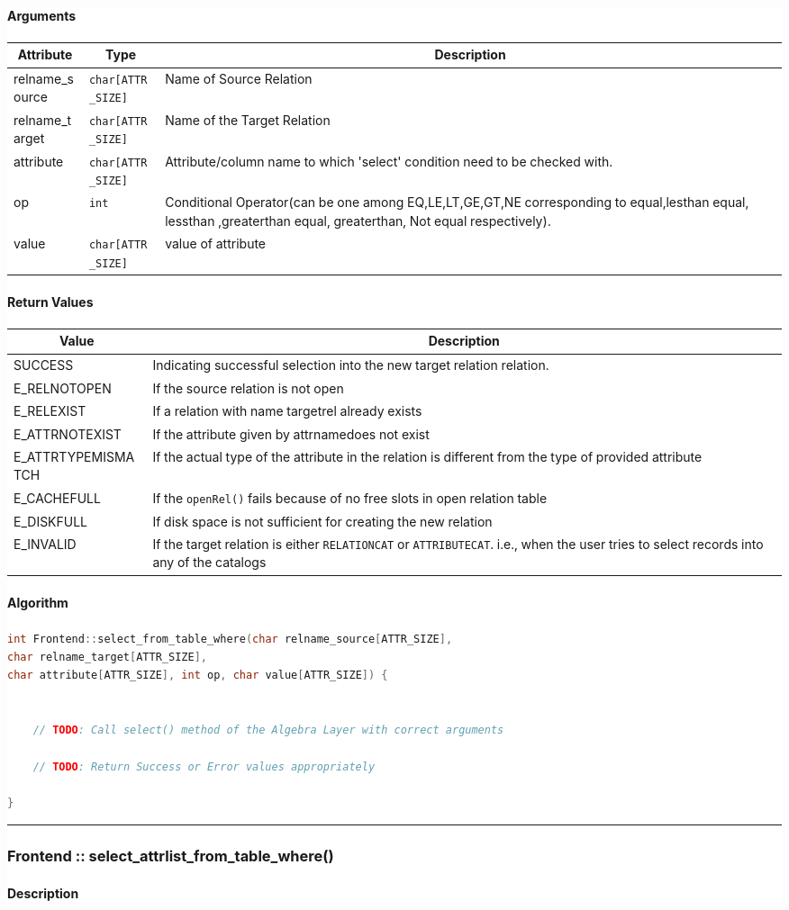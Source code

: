 #### Arguments

| Attribute      | Type              | Description                                                                                                                                                      |
| -------------- | ----------------- | ---------------------------------------------------------------------------------------------------------------------------------------------------------------- |
| relname_source | `char[ATTR_SIZE]` | Name of Source Relation                                                                                                                                          |
| relname_target | `char[ATTR_SIZE]` | Name of the Target Relation                                                                                                                                      |
| attribute      | `char[ATTR_SIZE]` | Attribute/column name to which 'select' condition need to be checked with.                                                                                       |
| op             | `int`             | Conditional Operator(can be one among EQ,LE,LT,GE,GT,NE corresponding to equal,lesthan equal, lessthan ,greaterthan equal, greaterthan, Not equal respectively). |
| value          | `char[ATTR_SIZE]` | value of attribute                                                                                                                                               |

#### Return Values

| Value              | Description                                                                                                                            |
| ------------------ | -------------------------------------------------------------------------------------------------------------------------------------- |
| SUCCESS            | Indicating successful selection into the new target relation relation.                                                                 |
| E_RELNOTOPEN       | If the source relation is not open                                                                                                     |
| E_RELEXIST         | If a relation with name targetrel already exists                                                                                       |
| E_ATTRNOTEXIST     | If the attribute given by attrnamedoes not exist                                                                                       |
| E_ATTRTYPEMISMATCH | If the actual type of the attribute in the relation is different from the type of provided attribute                                   |
| E_CACHEFULL        | If the `openRel()` fails because of no free slots in open relation table                                                               |
| E_DISKFULL         | If disk space is not sufficient for creating the new relation                                                                          |
| E_INVALID          | If the target relation is either `RELATIONCAT` or `ATTRIBUTECAT`. i.e., when the user tries to select records into any of the catalogs |

#### Algorithm

```cpp
int Frontend::select_from_table_where(char relname_source[ATTR_SIZE],
char relname_target[ATTR_SIZE],
char attribute[ATTR_SIZE], int op, char value[ATTR_SIZE]) {


    // TODO: Call select() method of the Algebra Layer with correct arguments

    // TODO: Return Success or Error values appropriately

}
```

---

### Frontend :: select_attrlist_from_table_where()

#### Description
